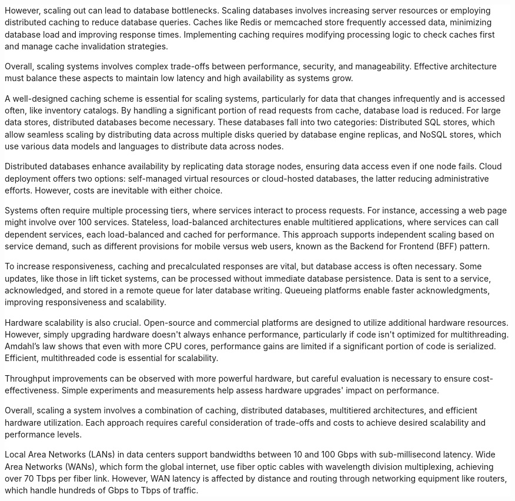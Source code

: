 However, scaling out can lead to database bottlenecks. Scaling databases involves increasing server resources or employing distributed caching to reduce database queries. Caches like Redis or memcached store frequently accessed data, minimizing database load and improving response times. Implementing caching requires modifying processing logic to check caches first and manage cache invalidation strategies.

Overall, scaling systems involves complex trade-offs between performance, security, and manageability. Effective architecture must balance these aspects to maintain low latency and high availability as systems grow.



A well-designed caching scheme is essential for scaling systems, particularly for data that changes infrequently and is accessed often, like inventory catalogs. By handling a significant portion of read requests from cache, database load is reduced. For large data stores, distributed databases become necessary. These databases fall into two categories: Distributed SQL stores, which allow seamless scaling by distributing data across multiple disks queried by database engine replicas, and NoSQL stores, which use various data models and languages to distribute data across nodes.

Distributed databases enhance availability by replicating data storage nodes, ensuring data access even if one node fails. Cloud deployment offers two options: self-managed virtual resources or cloud-hosted databases, the latter reducing administrative efforts. However, costs are inevitable with either choice.

Systems often require multiple processing tiers, where services interact to process requests. For instance, accessing a web page might involve over 100 services. Stateless, load-balanced architectures enable multitiered applications, where services can call dependent services, each load-balanced and cached for performance. This approach supports independent scaling based on service demand, such as different provisions for mobile versus web users, known as the Backend for Frontend (BFF) pattern.

To increase responsiveness, caching and precalculated responses are vital, but database access is often necessary. Some updates, like those in lift ticket systems, can be processed without immediate database persistence. Data is sent to a service, acknowledged, and stored in a remote queue for later database writing. Queueing platforms enable faster acknowledgments, improving responsiveness and scalability.

Hardware scalability is also crucial. Open-source and commercial platforms are designed to utilize additional hardware resources. However, simply upgrading hardware doesn't always enhance performance, particularly if code isn't optimized for multithreading. Amdahl’s law shows that even with more CPU cores, performance gains are limited if a significant portion of code is serialized. Efficient, multithreaded code is essential for scalability.

Throughput improvements can be observed with more powerful hardware, but careful evaluation is necessary to ensure cost-effectiveness. Simple experiments and measurements help assess hardware upgrades' impact on performance.

Overall, scaling a system involves a combination of caching, distributed databases, multitiered architectures, and efficient hardware utilization. Each approach requires careful consideration of trade-offs and costs to achieve desired scalability and performance levels.



Local Area Networks (LANs) in data centers support bandwidths between 10 and 100 Gbps with sub-millisecond latency. Wide Area Networks (WANs), which form the global internet, use fiber optic cables with wavelength division multiplexing, achieving over 70 Tbps per fiber link. However, WAN latency is affected by distance and routing through networking equipment like routers, which handle hundreds of Gbps to Tbps of traffic.
